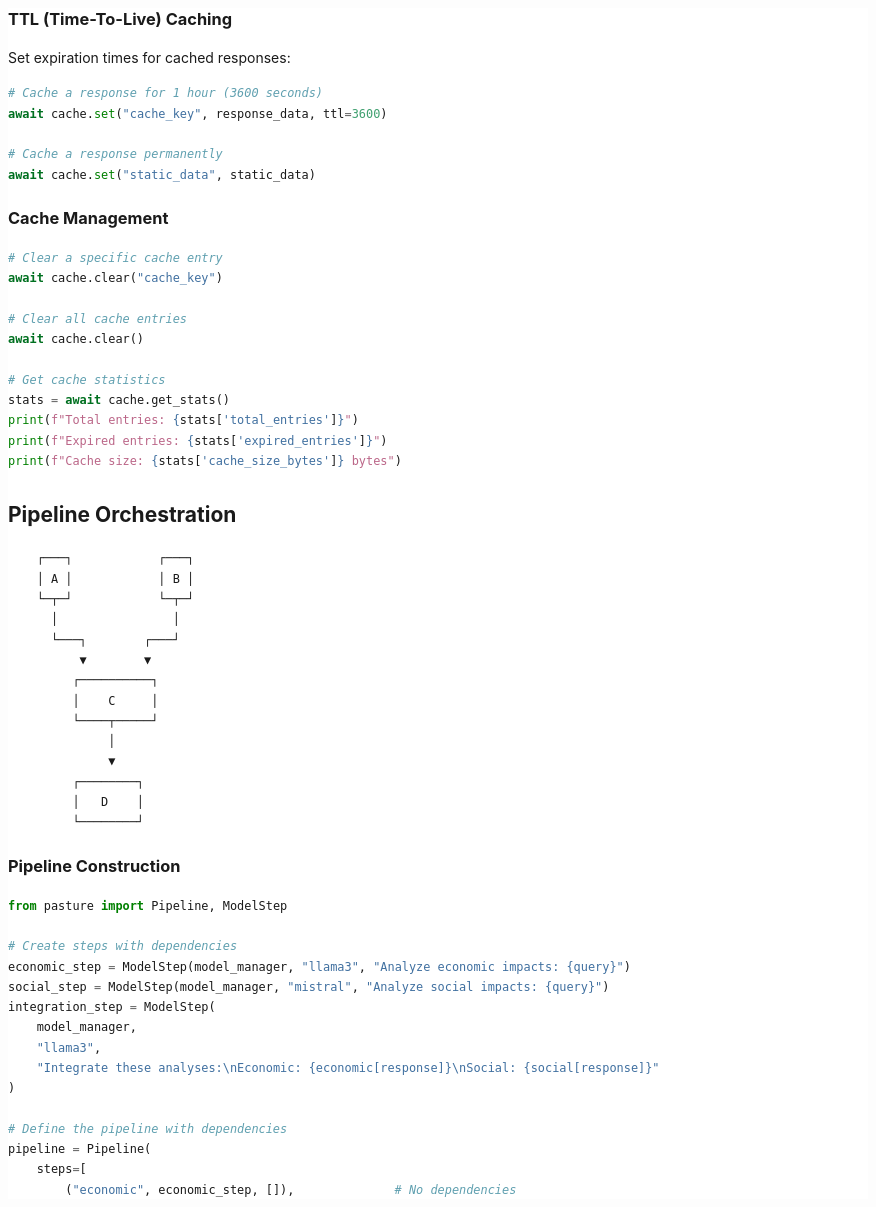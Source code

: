 ### TTL (Time-To-Live) Caching

Set expiration times for cached responses:

```python
# Cache a response for 1 hour (3600 seconds)
await cache.set("cache_key", response_data, ttl=3600)

# Cache a response permanently
await cache.set("static_data", static_data)
```

### Cache Management

```python
# Clear a specific cache entry
await cache.clear("cache_key")

# Clear all cache entries
await cache.clear()

# Get cache statistics
stats = await cache.get_stats()
print(f"Total entries: {stats['total_entries']}")
print(f"Expired entries: {stats['expired_entries']}")
print(f"Cache size: {stats['cache_size_bytes']} bytes")
```

## Pipeline Orchestration

```
    ┌───┐            ┌───┐
    │ A │            │ B │
    └─┬─┘            └─┬─┘
      │                │
      └───┐        ┌───┘
          ▼        ▼
         ┌──────────┐
         │    C     │
         └────┬─────┘
              │
              ▼
         ┌────────┐
         │   D    │
         └────────┘
```

### Pipeline Construction

```python
from pasture import Pipeline, ModelStep

# Create steps with dependencies
economic_step = ModelStep(model_manager, "llama3", "Analyze economic impacts: {query}")
social_step = ModelStep(model_manager, "mistral", "Analyze social impacts: {query}")
integration_step = ModelStep(
    model_manager, 
    "llama3", 
    "Integrate these analyses:\nEconomic: {economic[response]}\nSocial: {social[response]}"
)

# Define the pipeline with dependencies
pipeline = Pipeline(
    steps=[
        ("economic", economic_step, []),              # No dependencies
```